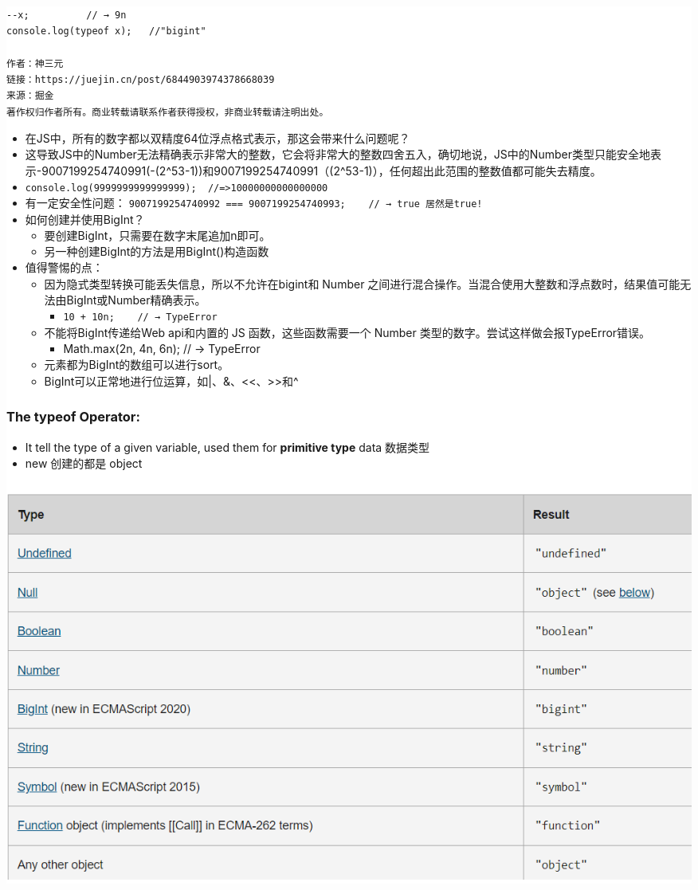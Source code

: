 ```
--x;          // → 9n
console.log(typeof x);   //"bigint"

作者：神三元
链接：https://juejin.cn/post/6844903974378668039
来源：掘金
著作权归作者所有。商业转载请联系作者获得授权，非商业转载请注明出处。
```

* 在JS中，所有的数字都以双精度64位浮点格式表示，那这会带来什么问题呢？
* 这导致JS中的Number无法精确表示非常大的整数，它会将非常大的整数四舍五入，确切地说，JS中的Number类型只能安全地表示-9007199254740991(-(2^53-1))和9007199254740991（(2^53-1)），任何超出此范围的整数值都可能失去精度。
* `console.log(9999999999999999);  //=>10000000000000000`
* 有一定安全性问题： `9007199254740992 === 9007199254740993;    // → true 居然是true!`
* 如何创建并使用BigInt？
  * 要创建BigInt，只需要在数字末尾追加n即可。
  * 另一种创建BigInt的方法是用BigInt()构造函数
* 值得警惕的点：
  * 因为隐式类型转换可能丢失信息，所以不允许在bigint和 Number 之间进行混合操作。当混合使用大整数和浮点数时，结果值可能无法由BigInt或Number精确表示。&#x20;
    * `10 + 10n;    // → TypeError`
  * 不能将BigInt传递给Web api和内置的 JS 函数，这些函数需要一个 Number 类型的数字。尝试这样做会报TypeError错误。
    * Math.max(2n, 4n, 6n);    // → TypeError
  * 元素都为BigInt的数组可以进行sort。
  * BigInt可以正常地进行位运算，如|、&、<<、>>和^

### The typeof Operator:

* It tell the type of a given variable, used them for **primitive type**  data 数据类型
* new 创建的都是 object

![](<../.gitbook/assets/image (99).png>)
